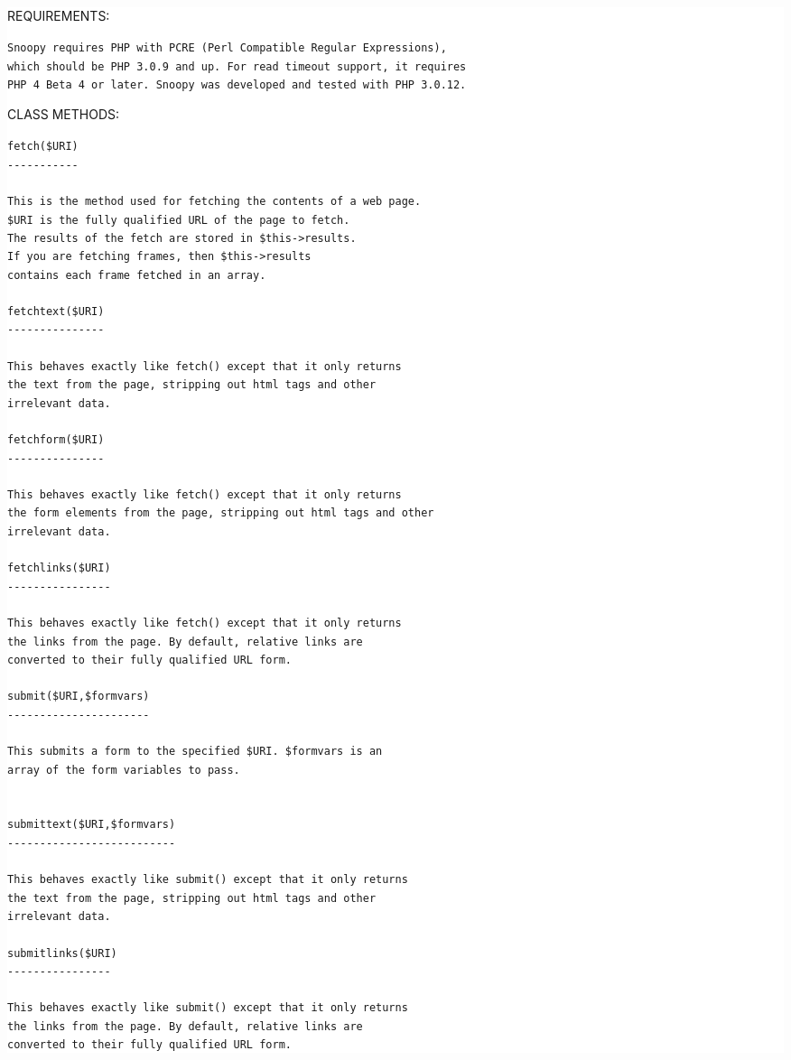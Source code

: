 	
REQUIREMENTS:

	Snoopy requires PHP with PCRE (Perl Compatible Regular Expressions),
	which should be PHP 3.0.9 and up. For read timeout support, it requires
	PHP 4 Beta 4 or later. Snoopy was developed and tested with PHP 3.0.12.

CLASS METHODS:

	fetch($URI)
	-----------
	
	This is the method used for fetching the contents of a web page.
	$URI is the fully qualified URL of the page to fetch.
	The results of the fetch are stored in $this->results.
	If you are fetching frames, then $this->results
	contains each frame fetched in an array.
		
	fetchtext($URI)
	---------------	
	
	This behaves exactly like fetch() except that it only returns
	the text from the page, stripping out html tags and other
	irrelevant data.		

	fetchform($URI)
	---------------	
	
	This behaves exactly like fetch() except that it only returns
	the form elements from the page, stripping out html tags and other
	irrelevant data.		

	fetchlinks($URI)
	----------------

	This behaves exactly like fetch() except that it only returns
	the links from the page. By default, relative links are
	converted to their fully qualified URL form.

	submit($URI,$formvars)
	----------------------
	
	This submits a form to the specified $URI. $formvars is an
	array of the form variables to pass.
		
		
	submittext($URI,$formvars)
	--------------------------

	This behaves exactly like submit() except that it only returns
	the text from the page, stripping out html tags and other
	irrelevant data.		

	submitlinks($URI)
	----------------

	This behaves exactly like submit() except that it only returns
	the links from the page. By default, relative links are
	converted to their fully qualified URL form.
